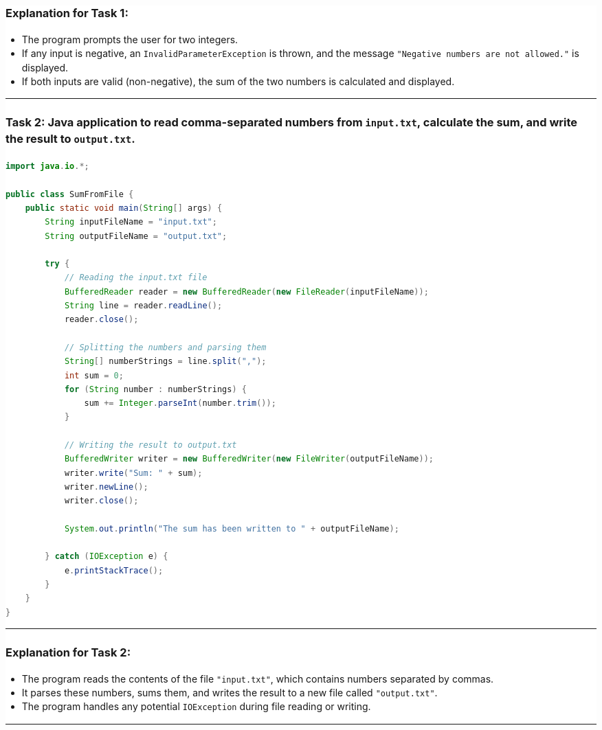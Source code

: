 
### **Explanation for Task 1**:
- The program prompts the user for two integers.
- If any input is negative, an `InvalidParameterException` is thrown, and the message `"Negative numbers are not allowed."` is displayed.
- If both inputs are valid (non-negative), the sum of the two numbers is calculated and displayed.

---

### **Task 2**: Java application to read comma-separated numbers from `input.txt`, calculate the sum, and write the result to `output.txt`.

```java
import java.io.*;

public class SumFromFile {
    public static void main(String[] args) {
        String inputFileName = "input.txt";
        String outputFileName = "output.txt";

        try {
            // Reading the input.txt file
            BufferedReader reader = new BufferedReader(new FileReader(inputFileName));
            String line = reader.readLine();
            reader.close();

            // Splitting the numbers and parsing them
            String[] numberStrings = line.split(",");
            int sum = 0;
            for (String number : numberStrings) {
                sum += Integer.parseInt(number.trim());
            }

            // Writing the result to output.txt
            BufferedWriter writer = new BufferedWriter(new FileWriter(outputFileName));
            writer.write("Sum: " + sum);
            writer.newLine();
            writer.close();

            System.out.println("The sum has been written to " + outputFileName);

        } catch (IOException e) {
            e.printStackTrace();
        }
    }
}
```

---

### **Explanation for Task 2**:
- The program reads the contents of the file `"input.txt"`, which contains numbers separated by commas.
- It parses these numbers, sums them, and writes the result to a new file called `"output.txt"`.
- The program handles any potential `IOException` during file reading or writing.

---